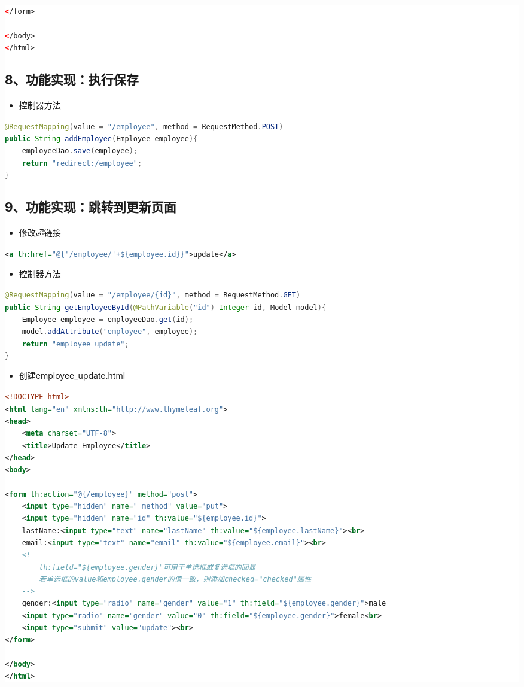 ```xml
</form>

</body>
</html>
```

## 8、功能实现：执行保存

* 控制器方法

```java
@RequestMapping(value = "/employee", method = RequestMethod.POST)
public String addEmployee(Employee employee){
    employeeDao.save(employee);
    return "redirect:/employee";
}
```

## 9、功能实现：跳转到更新页面

* 修改超链接

```xml
<a th:href="@{'/employee/'+${employee.id}}">update</a>
```

* 控制器方法

```java
@RequestMapping(value = "/employee/{id}", method = RequestMethod.GET)
public String getEmployeeById(@PathVariable("id") Integer id, Model model){
    Employee employee = employeeDao.get(id);
    model.addAttribute("employee", employee);
    return "employee_update";
}
```

* 创建employee_update.html

```xml
<!DOCTYPE html>
<html lang="en" xmlns:th="http://www.thymeleaf.org">
<head>
    <meta charset="UTF-8">
    <title>Update Employee</title>
</head>
<body>

<form th:action="@{/employee}" method="post">
    <input type="hidden" name="_method" value="put">
    <input type="hidden" name="id" th:value="${employee.id}">
    lastName:<input type="text" name="lastName" th:value="${employee.lastName}"><br>
    email:<input type="text" name="email" th:value="${employee.email}"><br>
    <!--
        th:field="${employee.gender}"可用于单选框或复选框的回显
        若单选框的value和employee.gender的值一致，则添加checked="checked"属性
    -->
    gender:<input type="radio" name="gender" value="1" th:field="${employee.gender}">male
    <input type="radio" name="gender" value="0" th:field="${employee.gender}">female<br>
    <input type="submit" value="update"><br>
</form>

</body>
</html>
```
